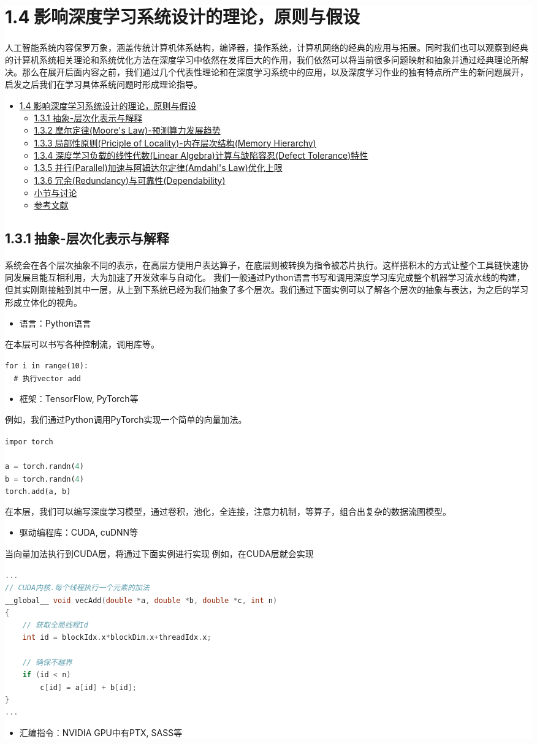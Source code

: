

# 1.4 影响深度学习系统设计的理论，原则与假设

人工智能系统内容保罗万象，涵盖传统计算机体系结构，编译器，操作系统，计算机网络的经典的应用与拓展。同时我们也可以观察到经典的计算机系统相关理论和系统优化方法在深度学习中依然在发挥巨大的作用，我们依然可以将当前很多问题映射和抽象并通过经典理论所解决。那么在展开后面内容之前，我们通过几个代表性理论和在深度学习系统中的应用，以及深度学习作业的独有特点所产生的新问题展开，启发之后我们在学习具体系统问题时形成理论指导。

- [1.4 影响深度学习系统设计的理论，原则与假设](#14-影响深度学习系统设计的理论原则与假设)
  - [1.3.1 抽象-层次化表示与解释](#131-抽象-层次化表示与解释)
  - [1.3.2 摩尔定律(Moore's Law)-预测算力发展趋势](#132-摩尔定律moores-law-预测算力发展趋势)
  - [1.3.3 局部性原则(Priciple of Locality)-内存层次结构(Memory Hierarchy)](#133-局部性原则priciple-of-locality-内存层次结构memory-hierarchy)
  - [1.3.4 深度学习负载的线性代数(Linear Algebra)计算与缺陷容忍(Defect Tolerance)特性](#134-深度学习负载的线性代数linear-algebra计算与缺陷容忍defect-tolerance特性)
  - [1.3.5 并行(Parallel)加速与阿姆达尔定律(Amdahl's Law)优化上限](#135-并行parallel加速与阿姆达尔定律amdahls-law优化上限)
  - [1.3.6 冗余(Redundancy)与可靠性(Dependability)](#136-冗余redundancy与可靠性dependability)
  - [小节与讨论](#小节与讨论)
  - [参考文献](#参考文献)

## 1.3.1 抽象-层次化表示与解释

系统会在各个层次抽象不同的表示，在高层方便用户表达算子，在底层则被转换为指令被芯片执行。这样搭积木的方式让整个工具链快速协同发展且能互相利用，大为加速了开发效率与自动化。
我们一般通过Python语言书写和调用深度学习库完成整个机器学习流水线的构建，但其实刚刚接触到其中一层，从上到下系统已经为我们抽象了多个层次。我们通过下面实例可以了解各个层次的抽象与表达，为之后的学习形成立体化的视角。

- 语言：Python语言

在本层可以书写各种控制流，调用库等。

```
for i in range(10):
  # 执行vector add
```
- 框架：TensorFlow, PyTorch等

例如，我们通过Python调用PyTorch实现一个简单的向量加法。
```python
impor torch

a = torch.randn(4)
b = torch.randn(4)
torch.add(a, b)
```

在本层，我们可以编写深度学习模型，通过卷积，池化，全连接，注意力机制，等算子，组合出复杂的数据流图模型。

- 驱动编程库：CUDA, cuDNN等

当向量加法执行到CUDA层，将通过下面实例进行实现
例如，在CUDA层就会实现
```c++
...
// CUDA内核.每个线程执行一个元素的加法
__global__ void vecAdd(double *a, double *b, double *c, int n)
{
    // 获取全局线程Id
    int id = blockIdx.x*blockDim.x+threadIdx.x;
 
    // 确保不越界
    if (id < n)
        c[id] = a[id] + b[id];
}
...
```
- 汇编指令：NVIDIA GPU中有PTX, SASS等
